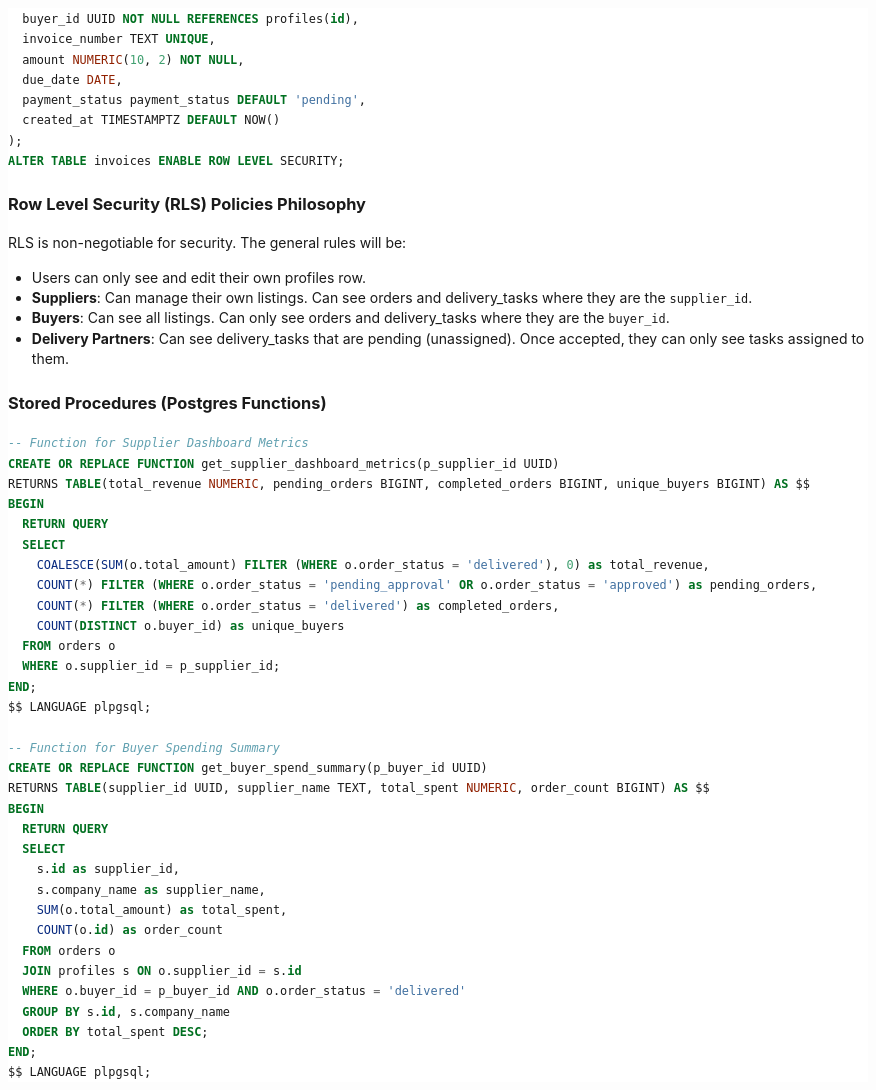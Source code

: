 ```sql
  buyer_id UUID NOT NULL REFERENCES profiles(id),
  invoice_number TEXT UNIQUE,
  amount NUMERIC(10, 2) NOT NULL,
  due_date DATE,
  payment_status payment_status DEFAULT 'pending',
  created_at TIMESTAMPTZ DEFAULT NOW()
);
ALTER TABLE invoices ENABLE ROW LEVEL SECURITY;
```

### Row Level Security (RLS) Policies Philosophy
RLS is non-negotiable for security. The general rules will be:
- Users can only see and edit their own profiles row.
- **Suppliers**: Can manage their own listings. Can see orders and delivery_tasks where they are the `supplier_id`.
- **Buyers**: Can see all listings. Can only see orders and delivery_tasks where they are the `buyer_id`.
- **Delivery Partners**: Can see delivery_tasks that are pending (unassigned). Once accepted, they can only see tasks assigned to them.

### Stored Procedures (Postgres Functions)
```sql
-- Function for Supplier Dashboard Metrics
CREATE OR REPLACE FUNCTION get_supplier_dashboard_metrics(p_supplier_id UUID)
RETURNS TABLE(total_revenue NUMERIC, pending_orders BIGINT, completed_orders BIGINT, unique_buyers BIGINT) AS $$
BEGIN
  RETURN QUERY
  SELECT
    COALESCE(SUM(o.total_amount) FILTER (WHERE o.order_status = 'delivered'), 0) as total_revenue,
    COUNT(*) FILTER (WHERE o.order_status = 'pending_approval' OR o.order_status = 'approved') as pending_orders,
    COUNT(*) FILTER (WHERE o.order_status = 'delivered') as completed_orders,
    COUNT(DISTINCT o.buyer_id) as unique_buyers
  FROM orders o
  WHERE o.supplier_id = p_supplier_id;
END;
$$ LANGUAGE plpgsql;

-- Function for Buyer Spending Summary
CREATE OR REPLACE FUNCTION get_buyer_spend_summary(p_buyer_id UUID)
RETURNS TABLE(supplier_id UUID, supplier_name TEXT, total_spent NUMERIC, order_count BIGINT) AS $$
BEGIN
  RETURN QUERY
  SELECT
    s.id as supplier_id,
    s.company_name as supplier_name,
    SUM(o.total_amount) as total_spent,
    COUNT(o.id) as order_count
  FROM orders o
  JOIN profiles s ON o.supplier_id = s.id
  WHERE o.buyer_id = p_buyer_id AND o.order_status = 'delivered'
  GROUP BY s.id, s.company_name
  ORDER BY total_spent DESC;
END;
$$ LANGUAGE plpgsql;
```
